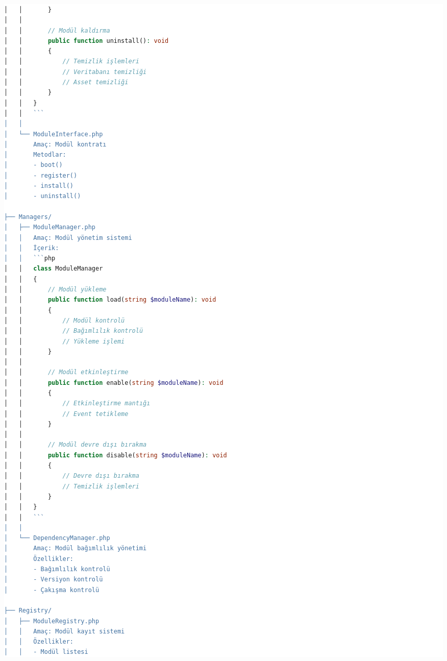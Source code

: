 ~~~ php
│   │       }
│   │
│   │       // Modül kaldırma
│   │       public function uninstall(): void
│   │       {
│   │           // Temizlik işlemleri
│   │           // Veritabanı temizliği
│   │           // Asset temizliği
│   │       }
│   │   }
│   │   ```
│   │
│   └── ModuleInterface.php
│       Amaç: Modül kontratı
│       Metodlar:
│       - boot()
│       - register()
│       - install()
│       - uninstall()

├── Managers/
│   ├── ModuleManager.php
│   │   Amaç: Modül yönetim sistemi
│   │   İçerik:
│   │   ```php
│   │   class ModuleManager
│   │   {
│   │       // Modül yükleme
│   │       public function load(string $moduleName): void
│   │       {
│   │           // Modül kontrolü
│   │           // Bağımlılık kontrolü
│   │           // Yükleme işlemi
│   │       }
│   │
│   │       // Modül etkinleştirme
│   │       public function enable(string $moduleName): void
│   │       {
│   │           // Etkinleştirme mantığı
│   │           // Event tetikleme
│   │       }
│   │
│   │       // Modül devre dışı bırakma
│   │       public function disable(string $moduleName): void
│   │       {
│   │           // Devre dışı bırakma
│   │           // Temizlik işlemleri
│   │       }
│   │   }
│   │   ```
│   │
│   └── DependencyManager.php
│       Amaç: Modül bağımlılık yönetimi
│       Özellikler:
│       - Bağımlılık kontrolü
│       - Versiyon kontrolü
│       - Çakışma kontrolü

├── Registry/
│   ├── ModuleRegistry.php
│   │   Amaç: Modül kayıt sistemi
│   │   Özellikler:
│   │   - Modül listesi
~~~